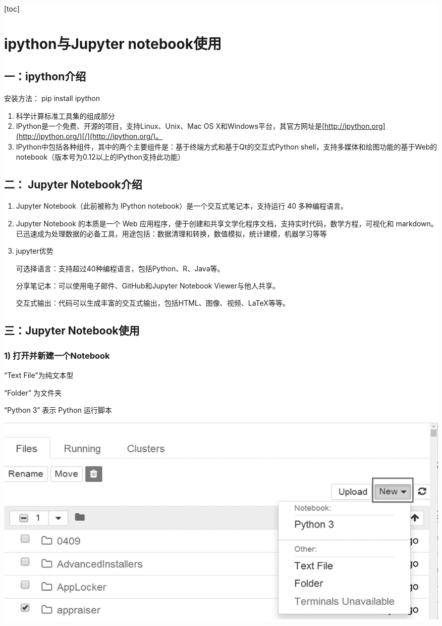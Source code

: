 [toc]

# ipython与Jupyter notebook使用  

## 一：ipython介绍
安装方法： pip install  ipython

1.  科学计算标准工具集的组成部分  
2.  IPython是一个免费、开源的项目，支持Linux、Unix、Mac OS X和Windows平台，其官方网址是[http://ipython.org](http://ipython.org/)[/](http://ipython.org/)。  
3. IPython中包括各种组件，其中的两个主要组件是：基于终端方式和基于Qt的交互式Python shell，支持多媒体和绘图功能的基于Web的notebook（版本号为0.12以上的IPython支持此功能）

## 二： Jupyter Notebook介绍

1. Jupyter Notebook（此前被称为 IPython notebook）是一个交互式笔记本，支持运行 40 多种编程语言。

2. Jupyter Notebook 的本质是一个 Web 应用程序，便于创建和共享文学化程序文档，支持实时代码，数学方程，可视化和 markdown。 已迅速成为处理数据的必备工具，用途包括：数据清理和转换，数值模拟，统计建模，机器学习等等

3. jupyter优势

   可选择语言：支持超过40种编程语言，包括Python、R、Java等。

   分享笔记本：可以使用电子邮件、GitHub和Jupyter Notebook Viewer与他人共享。

   交互式输出：代码可以生成丰富的交互式输出，包括HTML、图像、视频、LaTeX等等。

## 三：Jupyter Notebook使用
###  1) 打开并新建一个Notebook  

“Text File”为纯文本型

“Folder” 为文件夹

“Python 3” 表示 Python 运行脚本

![notebook](img\notebook.png)
